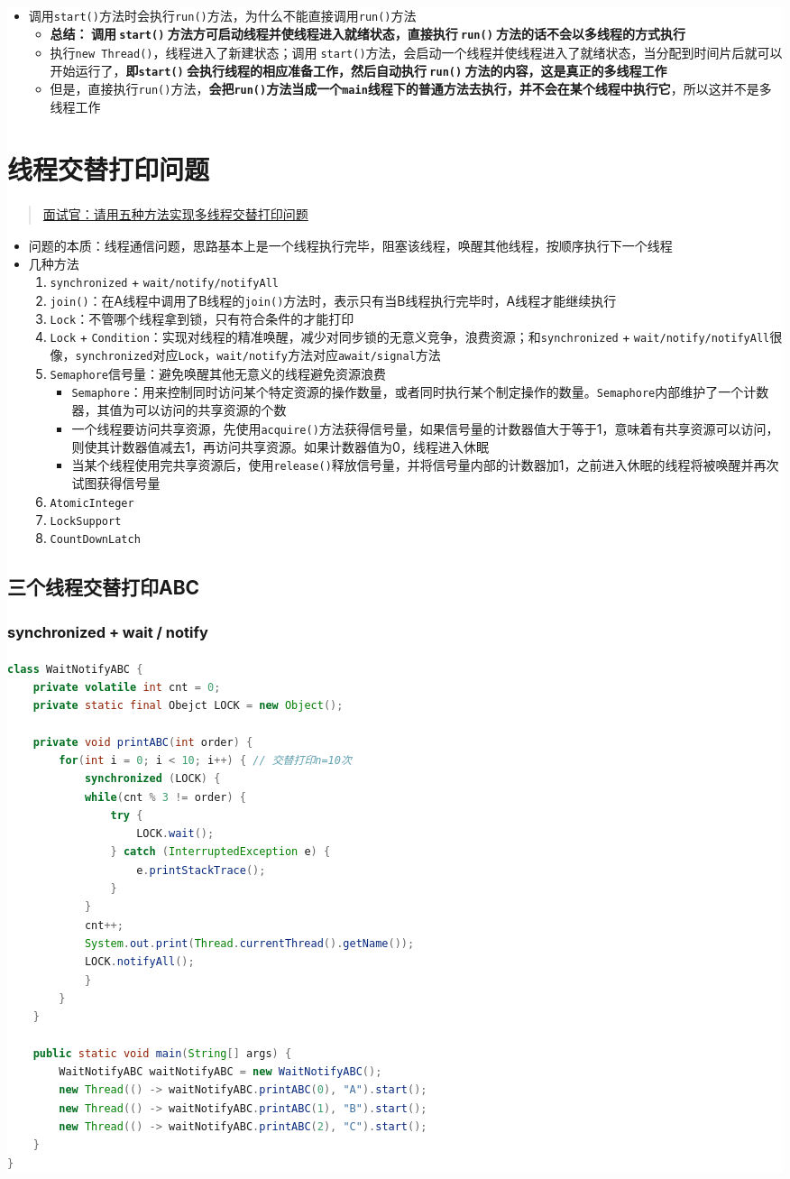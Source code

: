 - 调用`start()`方法时会执行`run()`方法，为什么不能直接调用`run()`方法
  - **总结： 调用 `start()` 方法方可启动线程并使线程进入就绪状态，直接执行 `run()` 方法的话不会以多线程的方式执行**
  - 执行`new Thread()`，线程进入了新建状态；调用 `start()`方法，会启动一个线程并使线程进入了就绪状态，当分配到时间片后就可以开始运行了，**即`start()` 会执行线程的相应准备工作，然后自动执行 `run()` 方法的内容，这是真正的多线程工作**
  - 但是，直接执行`run()`方法，**会把`run()`方法当成一个`main`线程下的普通方法去执行，并不会在某个线程中执行它**，所以这并不是多线程工作

# 线程交替打印问题

> [面试官：请用五种方法实现多线程交替打印问题](https://zhuanlan.zhihu.com/p/370130458)

- 问题的本质：线程通信问题，思路基本上是一个线程执行完毕，阻塞该线程，唤醒其他线程，按顺序执行下一个线程
- 几种方法
  1. `synchronized` + `wait/notify/notifyAll`
  2. `join()`：在A线程中调用了B线程的`join()`方法时，表示只有当B线程执行完毕时，A线程才能继续执行
  3. `Lock`：不管哪个线程拿到锁，只有符合条件的才能打印
  4. `Lock` + `Condition`：实现对线程的精准唤醒，减少对同步锁的无意义竞争，浪费资源；和`synchronized` + `wait/notify/notifyAll`很像，`synchronized`对应`Lock`，`wait/notify`方法对应`await/signal`方法
  5. `Semaphore`信号量：避免唤醒其他无意义的线程避免资源浪费
     - `Semaphore`：用来控制同时访问某个特定资源的操作数量，或者同时执行某个制定操作的数量。`Semaphore`内部维护了一个计数器，其值为可以访问的共享资源的个数
     - 一个线程要访问共享资源，先使用`acquire()`方法获得信号量，如果信号量的计数器值大于等于1，意味着有共享资源可以访问，则使其计数器值减去1，再访问共享资源。如果计数器值为0，线程进入休眠
     - 当某个线程使用完共享资源后，使用`release()`释放信号量，并将信号量内部的计数器加1，之前进入休眠的线程将被唤醒并再次试图获得信号量
  6. `AtomicInteger`
  7. `LockSupport`
  8. `CountDownLatch`

## 三个线程交替打印ABC

### synchronized + wait / notify

```java
class WaitNotifyABC {
    private volatile int cnt = 0;
    private static final Obejct LOCK = new Object();
    
    private void printABC(int order) {
        for(int i = 0; i < 10; i++) { // 交替打印n=10次
            synchronized (LOCK) {
            while(cnt % 3 != order) {
                try {
                    LOCK.wait();
                } catch (InterruptedException e) {
                    e.printStackTrace();
                }
            }
            cnt++;
            System.out.print(Thread.currentThread().getName());
            LOCK.notifyAll();
        	}
        }
    }
    
    public static void main(String[] args) {
        WaitNotifyABC waitNotifyABC = new WaitNotifyABC();
        new Thread(() -> waitNotifyABC.printABC(0), "A").start();
        new Thread(() -> waitNotifyABC.printABC(1), "B").start();
        new Thread(() -> waitNotifyABC.printABC(2), "C").start();
    }
}
```
